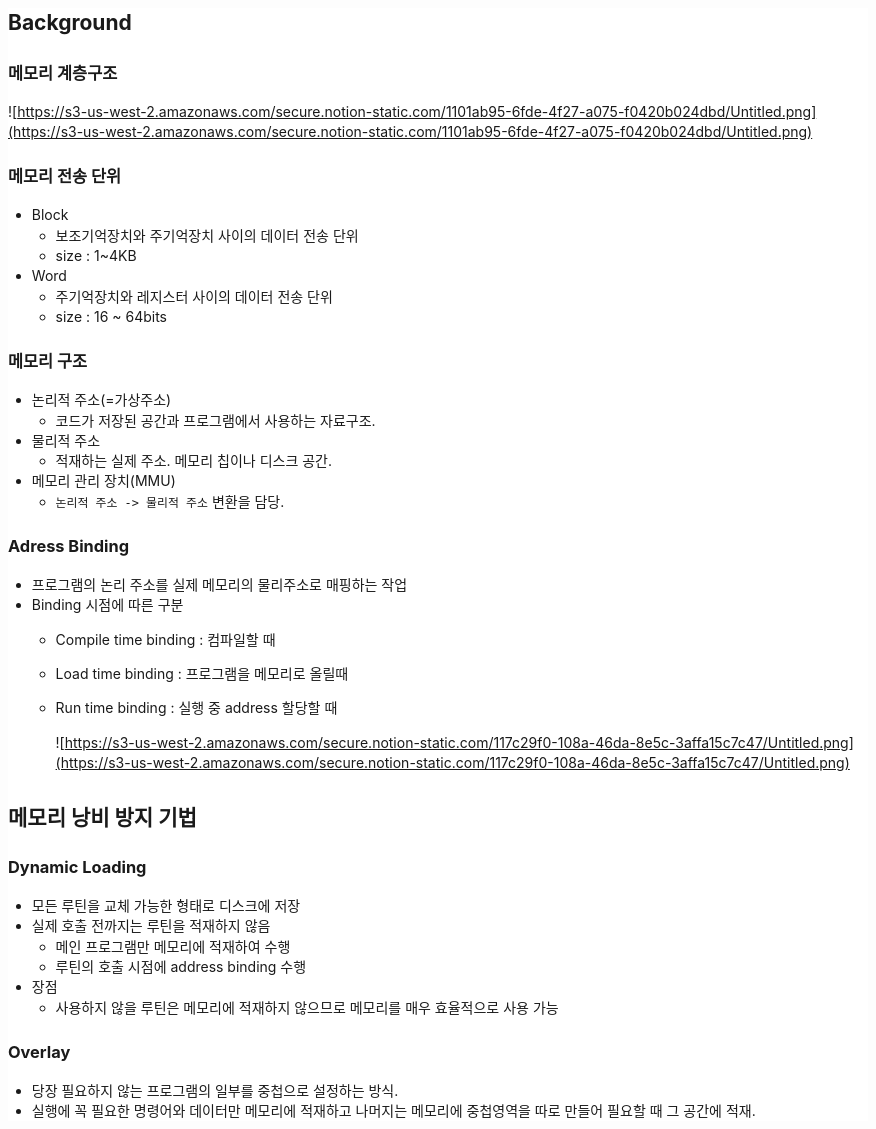 ## Background

### 메모리 계층구조

![https://s3-us-west-2.amazonaws.com/secure.notion-static.com/1101ab95-6fde-4f27-a075-f0420b024dbd/Untitled.png](https://s3-us-west-2.amazonaws.com/secure.notion-static.com/1101ab95-6fde-4f27-a075-f0420b024dbd/Untitled.png)

### 메모리 전송 단위

- Block
    - 보조기억장치와 주기억장치 사이의 데이터 전송 단위
    - size : 1~4KB
- Word
    - 주기억장치와 레지스터 사이의 데이터 전송 단위
    - size : 16 ~ 64bits

### 메모리 구조

- 논리적 주소(=가상주소)
    - 코드가 저장된 공간과 프로그램에서 사용하는 자료구조.
- 물리적 주소
    - 적재하는 실제 주소. 메모리 칩이나 디스크 공간.
- 메모리 관리 장치(MMU)
    - `논리적 주소 -> 물리적 주소` 변환을 담당.

### Adress Binding

- 프로그램의 논리 주소를 실제 메모리의 물리주소로 매핑하는 작업
- Binding 시점에 따른 구분
    - Compile time binding : 컴파일할 때
    - Load time binding : 프로그램을 메모리로 올릴때
    - Run time binding : 실행 중 address 할당할 때

        ![https://s3-us-west-2.amazonaws.com/secure.notion-static.com/117c29f0-108a-46da-8e5c-3affa15c7c47/Untitled.png](https://s3-us-west-2.amazonaws.com/secure.notion-static.com/117c29f0-108a-46da-8e5c-3affa15c7c47/Untitled.png)

## 메모리 낭비 방지 기법

### Dynamic Loading

- 모든 루틴을 교체 가능한 형태로 디스크에 저장
- 실제 호출 전까지는 루틴을 적재하지 않음
    - 메인 프로그램만 메모리에 적재하여 수행
    - 루틴의 호출 시점에 address binding 수행
- 장점
    - 사용하지 않을 루틴은 메모리에 적재하지 않으므로 메모리를 매우 효율적으로 사용 가능

### Overlay

- 당장 필요하지 않는 프로그램의 일부를 중첩으로 설정하는 방식.
- 실행에 꼭 필요한 명령어와 데이터만 메모리에 적재하고 나머지는 메모리에 중첩영역을 따로 만들어 필요할 때 그 공간에 적재.
